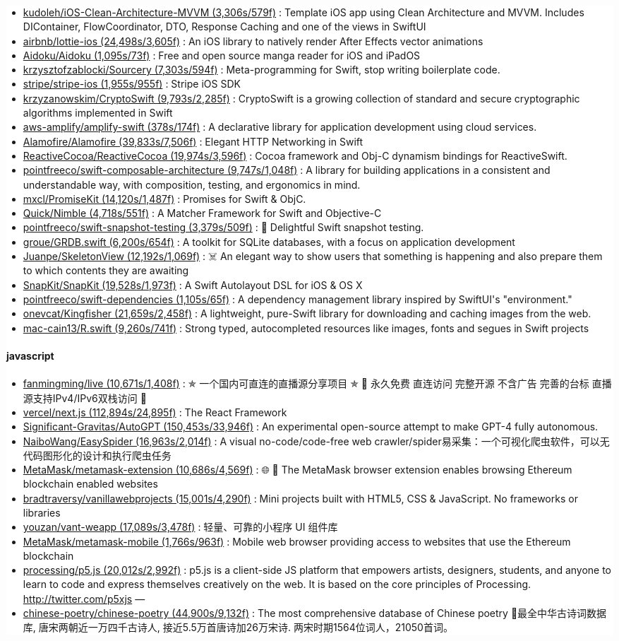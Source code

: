 * [kudoleh/iOS-Clean-Architecture-MVVM (3,306s/579f)](https://github.com/kudoleh/iOS-Clean-Architecture-MVVM) : Template iOS app using Clean Architecture and MVVM. Includes DIContainer, FlowCoordinator, DTO, Response Caching and one of the views in SwiftUI
* [airbnb/lottie-ios (24,498s/3,605f)](https://github.com/airbnb/lottie-ios) : An iOS library to natively render After Effects vector animations
* [Aidoku/Aidoku (1,095s/73f)](https://github.com/Aidoku/Aidoku) : Free and open source manga reader for iOS and iPadOS
* [krzysztofzablocki/Sourcery (7,303s/594f)](https://github.com/krzysztofzablocki/Sourcery) : Meta-programming for Swift, stop writing boilerplate code.
* [stripe/stripe-ios (1,955s/955f)](https://github.com/stripe/stripe-ios) : Stripe iOS SDK
* [krzyzanowskim/CryptoSwift (9,793s/2,285f)](https://github.com/krzyzanowskim/CryptoSwift) : CryptoSwift is a growing collection of standard and secure cryptographic algorithms implemented in Swift
* [aws-amplify/amplify-swift (378s/174f)](https://github.com/aws-amplify/amplify-swift) : A declarative library for application development using cloud services.
* [Alamofire/Alamofire (39,833s/7,506f)](https://github.com/Alamofire/Alamofire) : Elegant HTTP Networking in Swift
* [ReactiveCocoa/ReactiveCocoa (19,974s/3,596f)](https://github.com/ReactiveCocoa/ReactiveCocoa) : Cocoa framework and Obj-C dynamism bindings for ReactiveSwift.
* [pointfreeco/swift-composable-architecture (9,747s/1,048f)](https://github.com/pointfreeco/swift-composable-architecture) : A library for building applications in a consistent and understandable way, with composition, testing, and ergonomics in mind.
* [mxcl/PromiseKit (14,120s/1,487f)](https://github.com/mxcl/PromiseKit) : Promises for Swift & ObjC.
* [Quick/Nimble (4,718s/551f)](https://github.com/Quick/Nimble) : A Matcher Framework for Swift and Objective-C
* [pointfreeco/swift-snapshot-testing (3,379s/509f)](https://github.com/pointfreeco/swift-snapshot-testing) : 📸 Delightful Swift snapshot testing.
* [groue/GRDB.swift (6,200s/654f)](https://github.com/groue/GRDB.swift) : A toolkit for SQLite databases, with a focus on application development
* [Juanpe/SkeletonView (12,192s/1,069f)](https://github.com/Juanpe/SkeletonView) : ☠️ An elegant way to show users that something is happening and also prepare them to which contents they are awaiting
* [SnapKit/SnapKit (19,528s/1,973f)](https://github.com/SnapKit/SnapKit) : A Swift Autolayout DSL for iOS & OS X
* [pointfreeco/swift-dependencies (1,105s/65f)](https://github.com/pointfreeco/swift-dependencies) : A dependency management library inspired by SwiftUI's "environment."
* [onevcat/Kingfisher (21,659s/2,458f)](https://github.com/onevcat/Kingfisher) : A lightweight, pure-Swift library for downloading and caching images from the web.
* [mac-cain13/R.swift (9,260s/741f)](https://github.com/mac-cain13/R.swift) : Strong typed, autocompleted resources like images, fonts and segues in Swift projects

#### javascript
* [fanmingming/live (10,671s/1,408f)](https://github.com/fanmingming/live) : ✯ 一个国内可直连的直播源分享项目 ✯ 🔕 永久免费 直连访问 完整开源 不含广告 完善的台标 直播源支持IPv4/IPv6双栈访问 🔕
* [vercel/next.js (112,894s/24,895f)](https://github.com/vercel/next.js) : The React Framework
* [Significant-Gravitas/AutoGPT (150,453s/33,946f)](https://github.com/Significant-Gravitas/AutoGPT) : An experimental open-source attempt to make GPT-4 fully autonomous.
* [NaiboWang/EasySpider (16,963s/2,014f)](https://github.com/NaiboWang/EasySpider) : A visual no-code/code-free web crawler/spider易采集：一个可视化爬虫软件，可以无代码图形化的设计和执行爬虫任务
* [MetaMask/metamask-extension (10,686s/4,569f)](https://github.com/MetaMask/metamask-extension) : 🌐 🔌 The MetaMask browser extension enables browsing Ethereum blockchain enabled websites
* [bradtraversy/vanillawebprojects (15,001s/4,290f)](https://github.com/bradtraversy/vanillawebprojects) : Mini projects built with HTML5, CSS & JavaScript. No frameworks or libraries
* [youzan/vant-weapp (17,089s/3,478f)](https://github.com/youzan/vant-weapp) : 轻量、可靠的小程序 UI 组件库
* [MetaMask/metamask-mobile (1,766s/963f)](https://github.com/MetaMask/metamask-mobile) : Mobile web browser providing access to websites that use the Ethereum blockchain
* [processing/p5.js (20,012s/2,992f)](https://github.com/processing/p5.js) : p5.js is a client-side JS platform that empowers artists, designers, students, and anyone to learn to code and express themselves creatively on the web. It is based on the core principles of Processing. http://twitter.com/p5xjs —
* [chinese-poetry/chinese-poetry (44,900s/9,132f)](https://github.com/chinese-poetry/chinese-poetry) : The most comprehensive database of Chinese poetry 🧶最全中华古诗词数据库, 唐宋两朝近一万四千古诗人, 接近5.5万首唐诗加26万宋诗. 两宋时期1564位词人，21050首词。